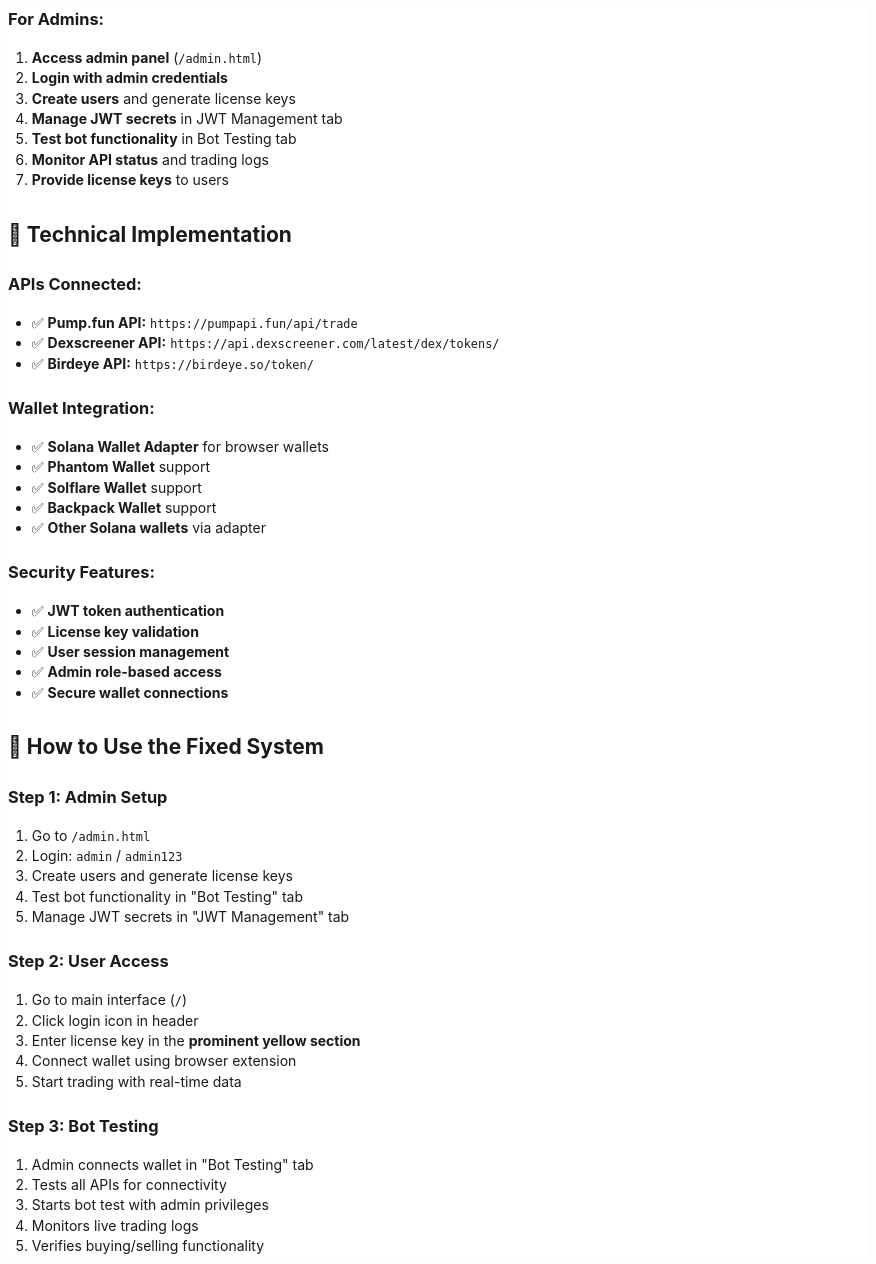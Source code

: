 ### **For Admins:**
1. **Access admin panel** (`/admin.html`)
2. **Login with admin credentials**
3. **Create users** and generate license keys
4. **Manage JWT secrets** in JWT Management tab
5. **Test bot functionality** in Bot Testing tab
6. **Monitor API status** and trading logs
7. **Provide license keys** to users

## 🔧 **Technical Implementation**

### **APIs Connected:**
- ✅ **Pump.fun API:** `https://pumpapi.fun/api/trade`
- ✅ **Dexscreener API:** `https://api.dexscreener.com/latest/dex/tokens/`
- ✅ **Birdeye API:** `https://birdeye.so/token/`

### **Wallet Integration:**
- ✅ **Solana Wallet Adapter** for browser wallets
- ✅ **Phantom Wallet** support
- ✅ **Solflare Wallet** support
- ✅ **Backpack Wallet** support
- ✅ **Other Solana wallets** via adapter

### **Security Features:**
- ✅ **JWT token authentication**
- ✅ **License key validation**
- ✅ **User session management**
- ✅ **Admin role-based access**
- ✅ **Secure wallet connections**

## 🎯 **How to Use the Fixed System**

### **Step 1: Admin Setup**
1. Go to `/admin.html`
2. Login: `admin` / `admin123`
3. Create users and generate license keys
4. Test bot functionality in "Bot Testing" tab
5. Manage JWT secrets in "JWT Management" tab

### **Step 2: User Access**
1. Go to main interface (`/`)
2. Click login icon in header
3. Enter license key in the **prominent yellow section**
4. Connect wallet using browser extension
5. Start trading with real-time data

### **Step 3: Bot Testing**
1. Admin connects wallet in "Bot Testing" tab
2. Tests all APIs for connectivity
3. Starts bot test with admin privileges
4. Monitors live trading logs
5. Verifies buying/selling functionality
